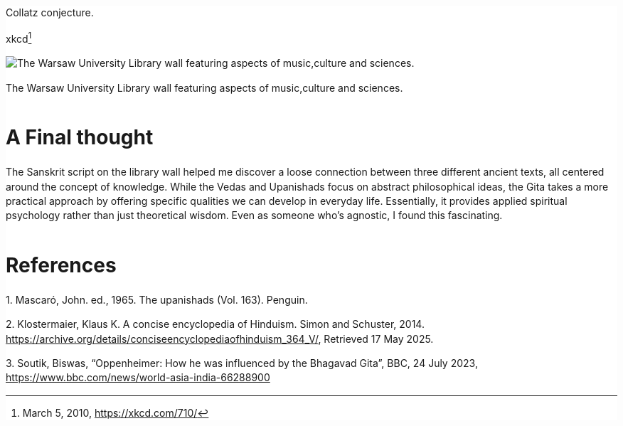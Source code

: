 Collatz conjecture.

xkcd[^1]

<img src="images/collatz_conjecture_xkcd.png" alt="The Warsaw University Library wall featuring aspects of music,culture and sciences." width="100%" />
<p class="caption">
The Warsaw University Library wall featuring aspects of music,culture
and sciences.
</p>

# A Final thought

The Sanskrit script on the library wall helped me discover a loose
connection between three different ancient texts, all centered around
the concept of knowledge. While the Vedas and Upanishads focus on
abstract philosophical ideas, the Gita takes a more practical approach
by offering specific qualities we can develop in everyday life.
Essentially, it provides applied spiritual psychology rather than just
theoretical wisdom. Even as someone who’s agnostic, I found this
fascinating.

# References

<a name="ref1"></a> 1. Mascaró, John. ed., 1965. The upanishads (Vol.
163). Penguin.

<a name="ref2"></a> 2. Klostermaier, Klaus K. A concise encyclopedia of
Hinduism. Simon and Schuster, 2014.
<https://archive.org/details/conciseencyclopediaofhinduism_364_V/>,
Retrieved 17 May 2025.

<a name="ref3"></a> 3. Soutik, Biswas, “Oppenheimer: How he was
influenced by the Bhagavad Gita”, BBC, 24 July 2023,
<https://www.bbc.com/news/world-asia-india-66288900>

[^1]: March 5, 2010, <https://xkcd.com/710/>

